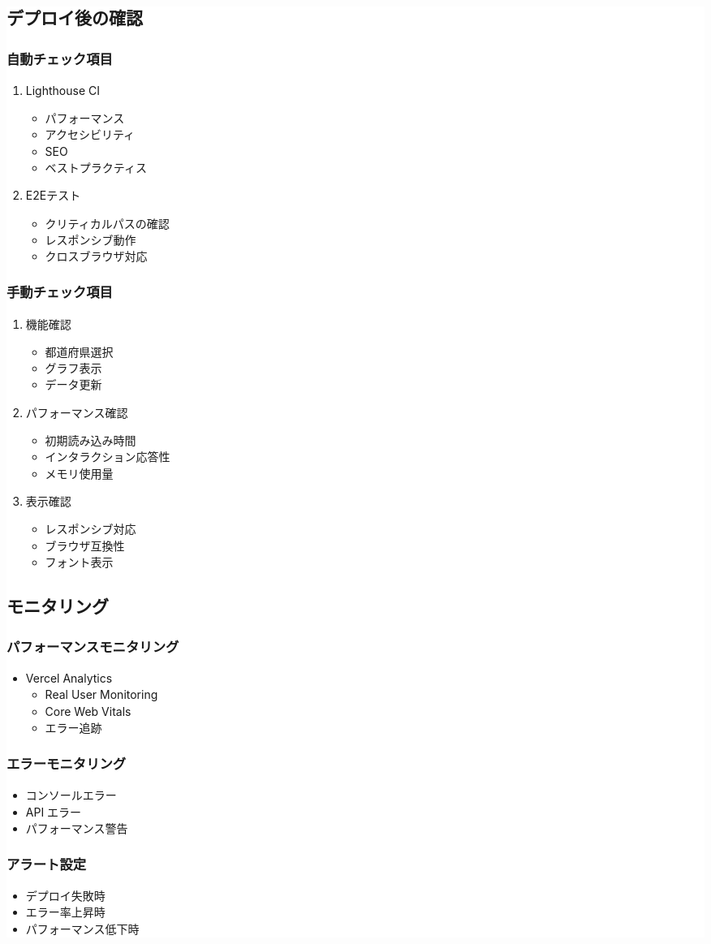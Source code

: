 ## デプロイ後の確認

### 自動チェック項目

1. Lighthouse CI
   - パフォーマンス
   - アクセシビリティ
   - SEO
   - ベストプラクティス

2. E2Eテスト
   - クリティカルパスの確認
   - レスポンシブ動作
   - クロスブラウザ対応

### 手動チェック項目

1. 機能確認
   - 都道府県選択
   - グラフ表示
   - データ更新

2. パフォーマンス確認
   - 初期読み込み時間
   - インタラクション応答性
   - メモリ使用量

3. 表示確認
   - レスポンシブ対応
   - ブラウザ互換性
   - フォント表示

## モニタリング

### パフォーマンスモニタリング

- Vercel Analytics
  - Real User Monitoring
  - Core Web Vitals
  - エラー追跡

### エラーモニタリング

- コンソールエラー
- API エラー
- パフォーマンス警告

### アラート設定

- デプロイ失敗時
- エラー率上昇時
- パフォーマンス低下時
